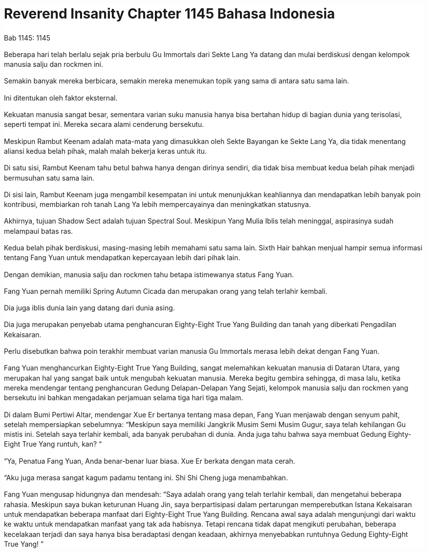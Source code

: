 # Reverend Insanity Chapter 1145 Bahasa Indonesia

Bab 1145: 1145

Beberapa hari telah berlalu sejak pria berbulu Gu Immortals dari Sekte Lang Ya datang dan mulai berdiskusi dengan kelompok manusia salju dan rockmen ini.

Semakin banyak mereka berbicara, semakin mereka menemukan topik yang sama di antara satu sama lain.

Ini ditentukan oleh faktor eksternal.

Kekuatan manusia sangat besar, sementara varian suku manusia hanya bisa bertahan hidup di bagian dunia yang terisolasi, seperti tempat ini. Mereka secara alami cenderung bersekutu.

Meskipun Rambut Keenam adalah mata-mata yang dimasukkan oleh Sekte Bayangan ke Sekte Lang Ya, dia tidak menentang aliansi kedua belah pihak, malah malah bekerja keras untuk itu.

Di satu sisi, Rambut Keenam tahu betul bahwa hanya dengan dirinya sendiri, dia tidak bisa membuat kedua belah pihak menjadi bermusuhan satu sama lain.

Di sisi lain, Rambut Keenam juga mengambil kesempatan ini untuk menunjukkan keahliannya dan mendapatkan lebih banyak poin kontribusi, membiarkan roh tanah Lang Ya lebih mempercayainya dan meningkatkan statusnya.

Akhirnya, tujuan Shadow Sect adalah tujuan Spectral Soul. Meskipun Yang Mulia Iblis telah meninggal, aspirasinya sudah melampaui batas ras.

Kedua belah pihak berdiskusi, masing-masing lebih memahami satu sama lain. Sixth Hair bahkan menjual hampir semua informasi tentang Fang Yuan untuk mendapatkan kepercayaan lebih dari pihak lain.

Dengan demikian, manusia salju dan rockmen tahu betapa istimewanya status Fang Yuan.

Fang Yuan pernah memiliki Spring Autumn Cicada dan merupakan orang yang telah terlahir kembali.

Dia juga iblis dunia lain yang datang dari dunia asing.

Dia juga merupakan penyebab utama penghancuran Eighty-Eight True Yang Building dan tanah yang diberkati Pengadilan Kekaisaran.

Perlu disebutkan bahwa poin terakhir membuat varian manusia Gu Immortals merasa lebih dekat dengan Fang Yuan.

Fang Yuan menghancurkan Eighty-Eight True Yang Building, sangat melemahkan kekuatan manusia di Dataran Utara, yang merupakan hal yang sangat baik untuk mengubah kekuatan manusia. Mereka begitu gembira sehingga, di masa lalu, ketika mereka mendengar tentang penghancuran Gedung Delapan-Delapan Yang Sejati, kelompok manusia salju dan rockmen yang bersekutu ini bahkan mengadakan perjamuan selama tiga hari tiga malam.

Di dalam Bumi Pertiwi Altar, mendengar Xue Er bertanya tentang masa depan, Fang Yuan menjawab dengan senyum pahit, setelah mempersiapkan sebelumnya: “Meskipun saya memiliki Jangkrik Musim Semi Musim Gugur, saya telah kehilangan Gu mistis ini. Setelah saya terlahir kembali, ada banyak perubahan di dunia. Anda juga tahu bahwa saya membuat Gedung Eighty-Eight True Yang runtuh, kan? “

“Ya, Penatua Fang Yuan, Anda benar-benar luar biasa. Xue Er berkata dengan mata cerah.

“Aku juga merasa sangat kagum padamu tentang ini. Shi Shi Cheng juga menambahkan.

Fang Yuan mengusap hidungnya dan mendesah: “Saya adalah orang yang telah terlahir kembali, dan mengetahui beberapa rahasia. Meskipun saya bukan keturunan Huang Jin, saya berpartisipasi dalam pertarungan memperebutkan Istana Kekaisaran untuk mendapatkan beberapa manfaat dari Eighty-Eight True Yang Building. Rencana awal saya adalah mengunjungi dari waktu ke waktu untuk mendapatkan manfaat yang tak ada habisnya. Tetapi rencana tidak dapat mengikuti perubahan, beberapa kecelakaan terjadi dan saya hanya bisa beradaptasi dengan keadaan, akhirnya menyebabkan runtuhnya Gedung Eighty-Eight True Yang! ”
